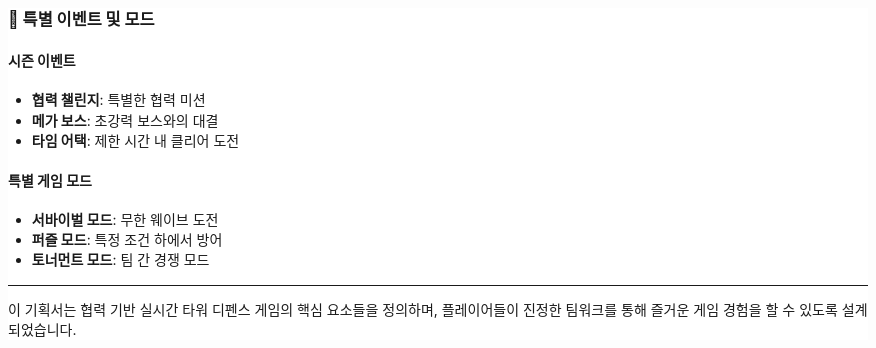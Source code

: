 ### 🎊 특별 이벤트 및 모드

#### 시즌 이벤트
- **협력 챌린지**: 특별한 협력 미션
- **메가 보스**: 초강력 보스와의 대결
- **타임 어택**: 제한 시간 내 클리어 도전

#### 특별 게임 모드
- **서바이벌 모드**: 무한 웨이브 도전
- **퍼즐 모드**: 특정 조건 하에서 방어
- **토너먼트 모드**: 팀 간 경쟁 모드

---

이 기획서는 협력 기반 실시간 타워 디펜스 게임의 핵심 요소들을 정의하며, 플레이어들이 진정한 팀워크를 통해 즐거운 게임 경험을 할 수 있도록 설계되었습니다.
